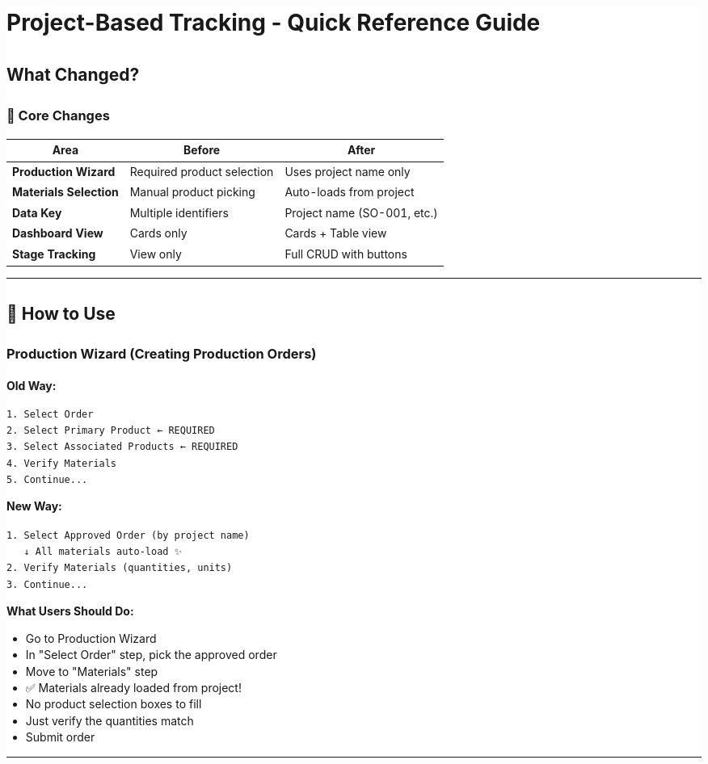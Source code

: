 # Project-Based Tracking - Quick Reference Guide

## What Changed?

### 🎯 Core Changes

| Area | Before | After |
|------|--------|-------|
| **Production Wizard** | Required product selection | Uses project name only |
| **Materials Selection** | Manual product picking | Auto-loads from project |
| **Data Key** | Multiple identifiers | Project name (SO-001, etc.) |
| **Dashboard View** | Cards only | Cards + Table view |
| **Stage Tracking** | View only | Full CRUD with buttons |

---

## 🚀 How to Use

### Production Wizard (Creating Production Orders)

**Old Way:**
```
1. Select Order
2. Select Primary Product ← REQUIRED
3. Select Associated Products ← REQUIRED  
4. Verify Materials
5. Continue...
```

**New Way:**
```
1. Select Approved Order (by project name)
   ↓ All materials auto-load ✨
2. Verify Materials (quantities, units)
3. Continue...
```

**What Users Should Do:**
- Go to Production Wizard
- In "Select Order" step, pick the approved order
- Move to "Materials" step
- ✅ Materials already loaded from project!
- No product selection boxes to fill
- Just verify the quantities match
- Submit order

---
